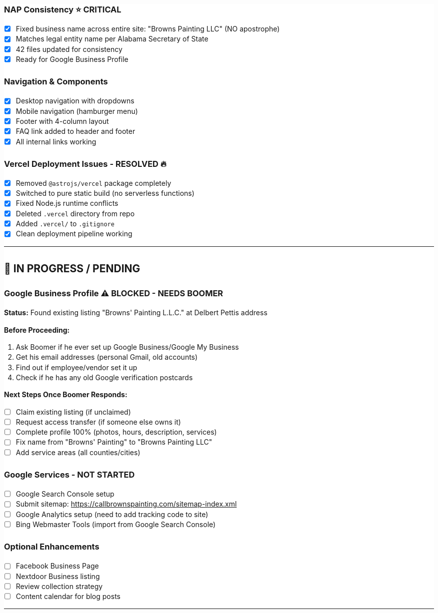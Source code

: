 ### **NAP Consistency** ⭐ **CRITICAL**
- [x] Fixed business name across entire site: "Browns Painting LLC" (NO apostrophe)
- [x] Matches legal entity name per Alabama Secretary of State
- [x] 42 files updated for consistency
- [x] Ready for Google Business Profile

### **Navigation & Components**
- [x] Desktop navigation with dropdowns
- [x] Mobile navigation (hamburger menu)
- [x] Footer with 4-column layout
- [x] FAQ link added to header and footer
- [x] All internal links working

### **Vercel Deployment Issues - RESOLVED** 🔥
- [x] Removed `@astrojs/vercel` package completely
- [x] Switched to pure static build (no serverless functions)
- [x] Fixed Node.js runtime conflicts
- [x] Deleted `.vercel` directory from repo
- [x] Added `.vercel/` to `.gitignore`
- [x] Clean deployment pipeline working

---

## 🔄 IN PROGRESS / PENDING

### **Google Business Profile** ⚠️ **BLOCKED - NEEDS BOOMER**
**Status:** Found existing listing "Browns' Painting L.L.C." at Delbert Pettis address

**Before Proceeding:**
1. Ask Boomer if he ever set up Google Business/Google My Business
2. Get his email addresses (personal Gmail, old accounts)
3. Find out if employee/vendor set it up
4. Check if he has any old Google verification postcards

**Next Steps Once Boomer Responds:**
- [ ] Claim existing listing (if unclaimed)
- [ ] Request access transfer (if someone else owns it)
- [ ] Complete profile 100% (photos, hours, description, services)
- [ ] Fix name from "Browns' Painting" to "Browns Painting LLC"
- [ ] Add service areas (all counties/cities)

### **Google Services - NOT STARTED**
- [ ] Google Search Console setup
- [ ] Submit sitemap: https://callbrownspainting.com/sitemap-index.xml
- [ ] Google Analytics setup (need to add tracking code to site)
- [ ] Bing Webmaster Tools (import from Google Search Console)

### **Optional Enhancements**
- [ ] Facebook Business Page
- [ ] Nextdoor Business listing
- [ ] Review collection strategy
- [ ] Content calendar for blog posts

---